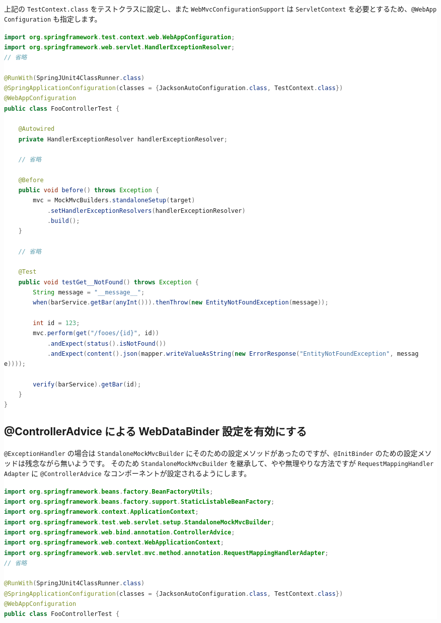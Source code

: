 
上記の `TestContext.class` をテストクラスに設定し、また `WebMvcConfigurationSupport` は `ServletContext` を必要とするため、`@WebAppConfiguration` も指定します。

```java:FooControllerTest.java
import org.springframework.test.context.web.WebAppConfiguration;
import org.springframework.web.servlet.HandlerExceptionResolver;
// 省略

@RunWith(SpringJUnit4ClassRunner.class)
@SpringApplicationConfiguration(classes = {JacksonAutoConfiguration.class, TestContext.class})
@WebAppConfiguration
public class FooControllerTest {

	@Autowired
	private HandlerExceptionResolver handlerExceptionResolver;

	// 省略

	@Before
	public void before() throws Exception {
		mvc = MockMvcBuilders.standaloneSetup(target)
			.setHandlerExceptionResolvers(handlerExceptionResolver)
			.build();
	}

	// 省略

	@Test
	public void testGet__NotFound() throws Exception {
		String message = "__message__";
		when(barService.getBar(anyInt())).thenThrow(new EntityNotFoundException(message));

		int id = 123;
		mvc.perform(get("/fooes/{id}", id))
			.andExpect(status().isNotFound())
			.andExpect(content().json(mapper.writeValueAsString(new ErrorResponse("EntityNotFoundException", message))));

		verify(barService).getBar(id);
	}
}
```

## @ControllerAdvice による WebDataBinder 設定を有効にする

`@ExceptionHandler` の場合は `StandaloneMockMvcBuilder` にそのための設定メソッドがあったのですが、`@InitBinder` のための設定メソッドは残念ながら無いようです。
そのため `StandaloneMockMvcBuilder` を継承して、やや無理やりな方法ですが `RequestMappingHandlerAdapter` に `@ControllerAdvice` なコンポーネントが設定されるようにします。

```java:FooControllerTest.java
import org.springframework.beans.factory.BeanFactoryUtils;
import org.springframework.beans.factory.support.StaticListableBeanFactory;
import org.springframework.context.ApplicationContext;
import org.springframework.test.web.servlet.setup.StandaloneMockMvcBuilder;
import org.springframework.web.bind.annotation.ControllerAdvice;
import org.springframework.web.context.WebApplicationContext;
import org.springframework.web.servlet.mvc.method.annotation.RequestMappingHandlerAdapter;
// 省略

@RunWith(SpringJUnit4ClassRunner.class)
@SpringApplicationConfiguration(classes = {JacksonAutoConfiguration.class, TestContext.class})
@WebAppConfiguration
public class FooControllerTest {
```